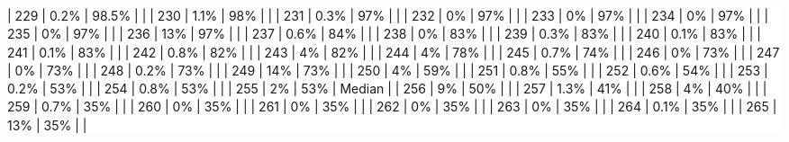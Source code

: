 | 229 | 0.2% | 98.5% |  |
| 230 | 1.1% | 98% |  |
| 231 | 0.3% | 97% |  |
| 232 | 0% | 97% |  |
| 233 | 0% | 97% |  |
| 234 | 0% | 97% |  |
| 235 | 0% | 97% |  |
| 236 | 13% | 97% |  |
| 237 | 0.6% | 84% |  |
| 238 | 0% | 83% |  |
| 239 | 0.3% | 83% |  |
| 240 | 0.1% | 83% |  |
| 241 | 0.1% | 83% |  |
| 242 | 0.8% | 82% |  |
| 243 | 4% | 82% |  |
| 244 | 4% | 78% |  |
| 245 | 0.7% | 74% |  |
| 246 | 0% | 73% |  |
| 247 | 0% | 73% |  |
| 248 | 0.2% | 73% |  |
| 249 | 14% | 73% |  |
| 250 | 4% | 59% |  |
| 251 | 0.8% | 55% |  |
| 252 | 0.6% | 54% |  |
| 253 | 0.2% | 53% |  |
| 254 | 0.8% | 53% |  |
| 255 | 2% | 53% | Median |
| 256 | 9% | 50% |  |
| 257 | 1.3% | 41% |  |
| 258 | 4% | 40% |  |
| 259 | 0.7% | 35% |  |
| 260 | 0% | 35% |  |
| 261 | 0% | 35% |  |
| 262 | 0% | 35% |  |
| 263 | 0% | 35% |  |
| 264 | 0.1% | 35% |  |
| 265 | 13% | 35% |  |